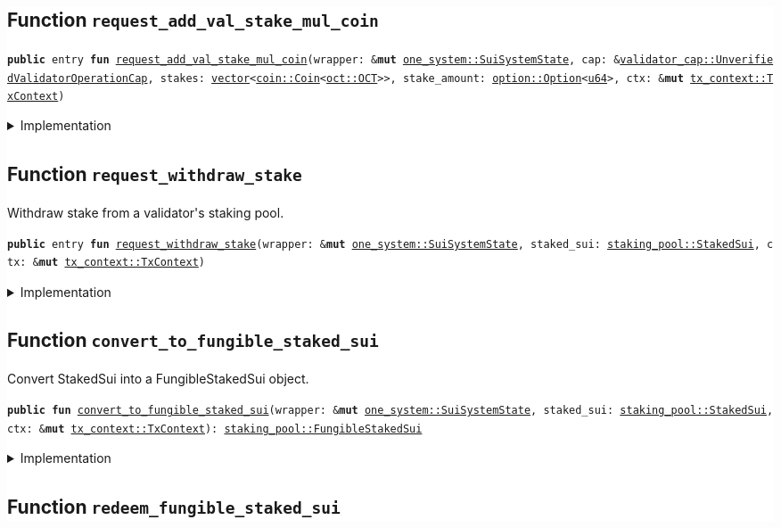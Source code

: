 ## Function `request_add_val_stake_mul_coin`



<pre><code><b>public</b> entry <b>fun</b> <a href="one_system.md#0x3_one_system_request_add_val_stake_mul_coin">request_add_val_stake_mul_coin</a>(wrapper: &<b>mut</b> <a href="one_system.md#0x3_one_system_SuiSystemState">one_system::SuiSystemState</a>, cap: &<a href="validator_cap.md#0x3_validator_cap_UnverifiedValidatorOperationCap">validator_cap::UnverifiedValidatorOperationCap</a>, stakes: <a href="../move-stdlib/vector.md#0x1_vector">vector</a>&lt;<a href="../one-framework/coin.md#0x2_coin_Coin">coin::Coin</a>&lt;<a href="../one-framework/oct.md#0x2_oct_OCT">oct::OCT</a>&gt;&gt;, stake_amount: <a href="../move-stdlib/option.md#0x1_option_Option">option::Option</a>&lt;<a href="../move-stdlib/u64.md#0x1_u64">u64</a>&gt;, ctx: &<b>mut</b> <a href="../one-framework/tx_context.md#0x2_tx_context_TxContext">tx_context::TxContext</a>)
</code></pre>



<details><summary>Implementation</summary></details>

<a name="0x3_one_system_request_withdraw_stake"></a>

## Function `request_withdraw_stake`

Withdraw stake from a validator's staking pool.


<pre><code><b>public</b> entry <b>fun</b> <a href="one_system.md#0x3_one_system_request_withdraw_stake">request_withdraw_stake</a>(wrapper: &<b>mut</b> <a href="one_system.md#0x3_one_system_SuiSystemState">one_system::SuiSystemState</a>, staked_sui: <a href="staking_pool.md#0x3_staking_pool_StakedSui">staking_pool::StakedSui</a>, ctx: &<b>mut</b> <a href="../one-framework/tx_context.md#0x2_tx_context_TxContext">tx_context::TxContext</a>)
</code></pre>



<details><summary>Implementation</summary></details>

<a name="0x3_one_system_convert_to_fungible_staked_sui"></a>

## Function `convert_to_fungible_staked_sui`

Convert StakedSui into a FungibleStakedSui object.


<pre><code><b>public</b> <b>fun</b> <a href="one_system.md#0x3_one_system_convert_to_fungible_staked_sui">convert_to_fungible_staked_sui</a>(wrapper: &<b>mut</b> <a href="one_system.md#0x3_one_system_SuiSystemState">one_system::SuiSystemState</a>, staked_sui: <a href="staking_pool.md#0x3_staking_pool_StakedSui">staking_pool::StakedSui</a>, ctx: &<b>mut</b> <a href="../one-framework/tx_context.md#0x2_tx_context_TxContext">tx_context::TxContext</a>): <a href="staking_pool.md#0x3_staking_pool_FungibleStakedSui">staking_pool::FungibleStakedSui</a>
</code></pre>



<details><summary>Implementation</summary></details>

<a name="0x3_one_system_redeem_fungible_staked_sui"></a>

## Function `redeem_fungible_staked_sui`
